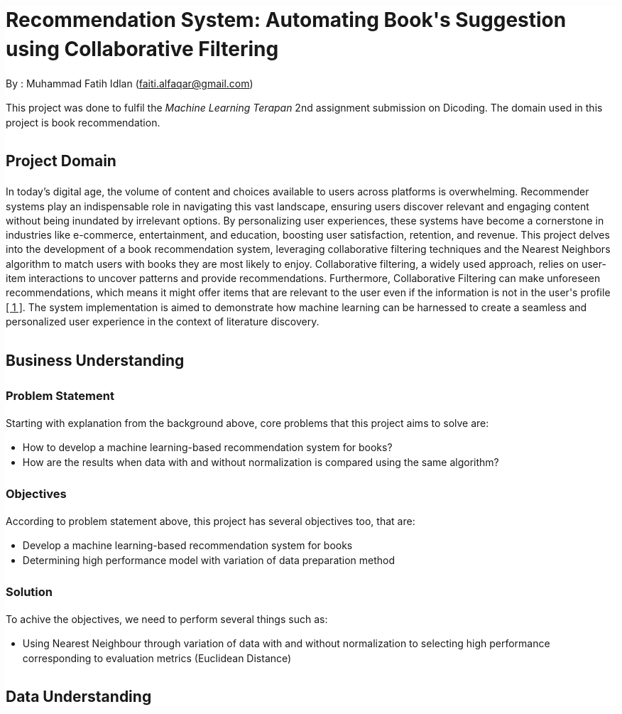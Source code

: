 # **Recommendation System: Automating Book's Suggestion using Collaborative Filtering**

By    : Muhammad Fatih Idlan (faiti.alfaqar@gmail.com)

This project was done to fulfil the *Machine Learning Terapan* 2nd assignment submission on Dicoding. The domain used in this project is book recommendation.

## Project Domain
In today’s digital age, the volume of content and choices available to users across platforms is overwhelming. Recommender systems play an indispensable role in navigating this vast landscape, ensuring users discover relevant and engaging content without being inundated by irrelevant options. By personalizing user experiences, these systems have become a cornerstone in industries like e-commerce, entertainment, and education, boosting user satisfaction, retention, and revenue. This project delves into the development of a book recommendation system, leveraging collaborative filtering techniques and the Nearest Neighbors algorithm to match users with books they are most likely to enjoy. Collaborative filtering, a widely used approach, relies on user-item interactions to uncover patterns and provide recommendations. Furthermore, Collaborative Filtering can make unforeseen recommendations, which means it might offer items that are relevant to the user even if the information is not in the user's profile [[ 1 ]](https://doi.org/10.1016/j.eij.2015.06.005). The system implementation is aimed to demonstrate how machine learning can be harnessed to create a seamless and personalized user experience in the context of literature discovery.

## Business Understanding
### Problem Statement
Starting with explanation from the background above, core problems that this project aims to solve are:

* How to develop a machine learning-based recommendation system for books?
* How are the results when data with and without normalization is compared using the same algorithm?

### Objectives
According to problem statement above, this project has several objectives too, that are:

* Develop a machine learning-based recommendation system for books
* Determining high performance model with variation of data preparation method

### Solution
To achive the objectives, we need to perform several things such as:

* Using Nearest Neighbour through variation of data with and without normalization to selecting high performance corresponding to evaluation metrics (Euclidean Distance)

## Data Understanding